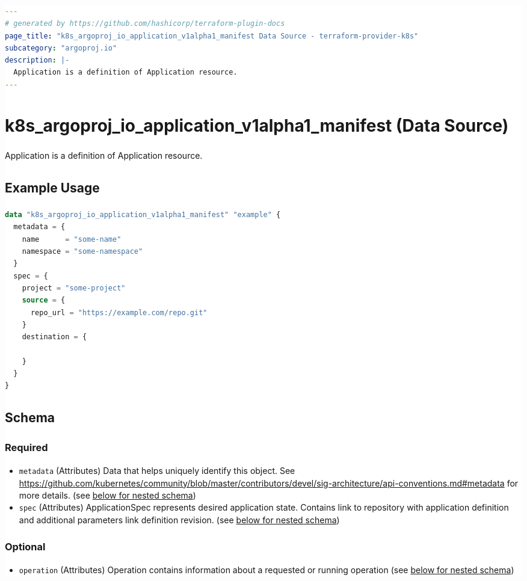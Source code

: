 ```yaml
---
# generated by https://github.com/hashicorp/terraform-plugin-docs
page_title: "k8s_argoproj_io_application_v1alpha1_manifest Data Source - terraform-provider-k8s"
subcategory: "argoproj.io"
description: |-
  Application is a definition of Application resource.
---
```


# k8s_argoproj_io_application_v1alpha1_manifest (Data Source)

Application is a definition of Application resource.

## Example Usage

```terraform
data "k8s_argoproj_io_application_v1alpha1_manifest" "example" {
  metadata = {
    name      = "some-name"
    namespace = "some-namespace"
  }
  spec = {
    project = "some-project"
    source = {
      repo_url = "https://example.com/repo.git"
    }
    destination = {

    }
  }
}
```


## Schema

### Required

- `metadata` (Attributes) Data that helps uniquely identify this object. See https://github.com/kubernetes/community/blob/master/contributors/devel/sig-architecture/api-conventions.md#metadata for more details. (see [below for nested schema](#nestedatt--metadata))
- `spec` (Attributes) ApplicationSpec represents desired application state. Contains link to repository with application definition and additional parameters link definition revision. (see [below for nested schema](#nestedatt--spec))

### Optional

- `operation` (Attributes) Operation contains information about a requested or running operation (see [below for nested schema](#nestedatt--operation))

